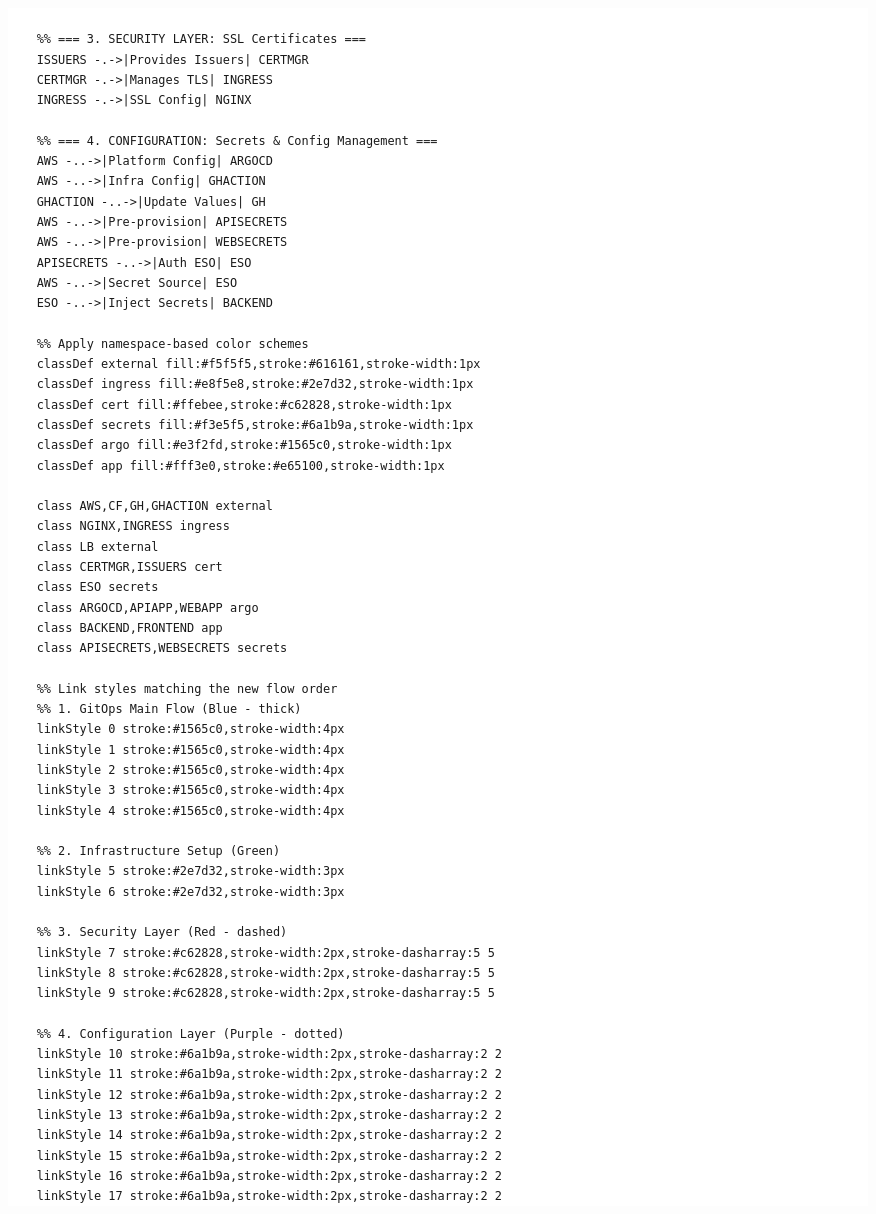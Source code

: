 ```mermaid

    %% === 3. SECURITY LAYER: SSL Certificates ===
    ISSUERS -.->|Provides Issuers| CERTMGR
    CERTMGR -.->|Manages TLS| INGRESS
    INGRESS -.->|SSL Config| NGINX

    %% === 4. CONFIGURATION: Secrets & Config Management ===
    AWS -..->|Platform Config| ARGOCD
    AWS -..->|Infra Config| GHACTION
    GHACTION -..->|Update Values| GH
    AWS -..->|Pre-provision| APISECRETS
    AWS -..->|Pre-provision| WEBSECRETS
    APISECRETS -..->|Auth ESO| ESO
    AWS -..->|Secret Source| ESO
    ESO -..->|Inject Secrets| BACKEND

    %% Apply namespace-based color schemes
    classDef external fill:#f5f5f5,stroke:#616161,stroke-width:1px
    classDef ingress fill:#e8f5e8,stroke:#2e7d32,stroke-width:1px
    classDef cert fill:#ffebee,stroke:#c62828,stroke-width:1px
    classDef secrets fill:#f3e5f5,stroke:#6a1b9a,stroke-width:1px
    classDef argo fill:#e3f2fd,stroke:#1565c0,stroke-width:1px
    classDef app fill:#fff3e0,stroke:#e65100,stroke-width:1px

    class AWS,CF,GH,GHACTION external
    class NGINX,INGRESS ingress
    class LB external
    class CERTMGR,ISSUERS cert
    class ESO secrets
    class ARGOCD,APIAPP,WEBAPP argo
    class BACKEND,FRONTEND app
    class APISECRETS,WEBSECRETS secrets

    %% Link styles matching the new flow order
    %% 1. GitOps Main Flow (Blue - thick)
    linkStyle 0 stroke:#1565c0,stroke-width:4px
    linkStyle 1 stroke:#1565c0,stroke-width:4px
    linkStyle 2 stroke:#1565c0,stroke-width:4px
    linkStyle 3 stroke:#1565c0,stroke-width:4px
    linkStyle 4 stroke:#1565c0,stroke-width:4px

    %% 2. Infrastructure Setup (Green)
    linkStyle 5 stroke:#2e7d32,stroke-width:3px
    linkStyle 6 stroke:#2e7d32,stroke-width:3px

    %% 3. Security Layer (Red - dashed)
    linkStyle 7 stroke:#c62828,stroke-width:2px,stroke-dasharray:5 5
    linkStyle 8 stroke:#c62828,stroke-width:2px,stroke-dasharray:5 5
    linkStyle 9 stroke:#c62828,stroke-width:2px,stroke-dasharray:5 5

    %% 4. Configuration Layer (Purple - dotted)
    linkStyle 10 stroke:#6a1b9a,stroke-width:2px,stroke-dasharray:2 2
    linkStyle 11 stroke:#6a1b9a,stroke-width:2px,stroke-dasharray:2 2
    linkStyle 12 stroke:#6a1b9a,stroke-width:2px,stroke-dasharray:2 2
    linkStyle 13 stroke:#6a1b9a,stroke-width:2px,stroke-dasharray:2 2
    linkStyle 14 stroke:#6a1b9a,stroke-width:2px,stroke-dasharray:2 2
    linkStyle 15 stroke:#6a1b9a,stroke-width:2px,stroke-dasharray:2 2
    linkStyle 16 stroke:#6a1b9a,stroke-width:2px,stroke-dasharray:2 2
    linkStyle 17 stroke:#6a1b9a,stroke-width:2px,stroke-dasharray:2 2
```
